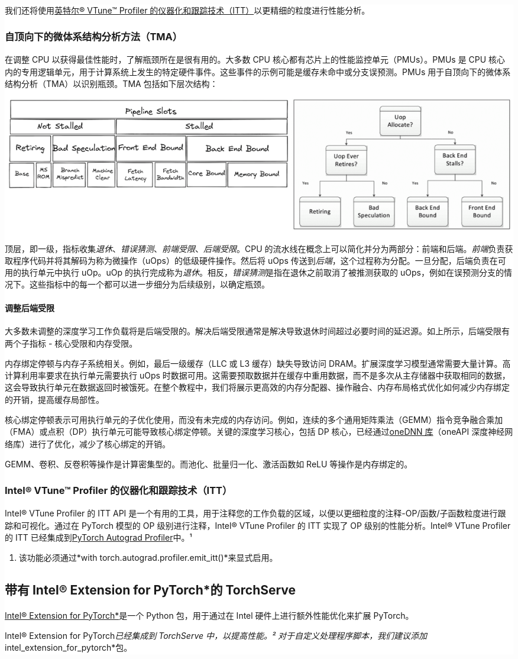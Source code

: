 我们还将使用[英特尔® VTune™ Profiler 的仪器化和跟踪技术（ITT）](https://github.com/pytorch/pytorch/issues/41001)以更精细的粒度进行性能分析。

### 自顶向下的微体系结构分析方法（TMA）

在调整 CPU 以获得最佳性能时，了解瓶颈所在是很有用的。大多数 CPU 核心都有芯片上的性能监控单元（PMUs）。PMUs 是 CPU 核心内的专用逻辑单元，用于计算系统上发生的特定硬件事件。这些事件的示例可能是缓存未命中或分支误预测。PMUs 用于自顶向下的微体系结构分析（TMA）以识别瓶颈。TMA 包括如下层次结构：

![../_images/26.png](img/cd7487204a4dc972818b86076a766477.png)

顶层，即一级，指标收集*退休*、*错误猜测*、*前端受限*、*后端受限*。CPU 的流水线在概念上可以简化并分为两部分：前端和后端。*前端*负责获取程序代码并将其解码为称为微操作（uOps）的低级硬件操作。然后将 uOps 传送到*后端*，这个过程称为分配。一旦分配，后端负责在可用的执行单元中执行 uOp。uOp 的执行完成称为*退休*。相反，*错误猜测*是指在退休之前取消了被推测获取的 uOps，例如在误预测分支的情况下。这些指标中的每一个都可以进一步细分为后续级别，以确定瓶颈。

#### 调整后端受限

大多数未调整的深度学习工作负载将是后端受限的。解决后端受限通常是解决导致退休时间超过必要时间的延迟源。如上所示，后端受限有两个子指标 - 核心受限和内存受限。

内存绑定停顿与内存子系统相关。例如，最后一级缓存（LLC 或 L3 缓存）缺失导致访问 DRAM。扩展深度学习模型通常需要大量计算。高计算利用率要求在执行单元需要执行 uOps 时数据可用。这需要预取数据并在缓存中重用数据，而不是多次从主存储器中获取相同的数据，这会导致执行单元在数据返回时被饿死。在整个教程中，我们将展示更高效的内存分配器、操作融合、内存布局格式优化如何减少内存绑定的开销，提高缓存局部性。

核心绑定停顿表示可用执行单元的子优化使用，而没有未完成的内存访问。例如，连续的多个通用矩阵乘法（GEMM）指令竞争融合乘加（FMA）或点积（DP）执行单元可能导致核心绑定停顿。关键的深度学习核心，包括 DP 核心，已经通过[oneDNN 库](https://github.com/oneapi-src/oneDNN)（oneAPI 深度神经网络库）进行了优化，减少了核心绑定的开销。

GEMM、卷积、反卷积等操作是计算密集型的。而池化、批量归一化、激活函数如 ReLU 等操作是内存绑定的。

### Intel® VTune™ Profiler 的仪器化和跟踪技术（ITT）

Intel® VTune Profiler 的 ITT API 是一个有用的工具，用于注释您的工作负载的区域，以便以更细粒度的注释-OP/函数/子函数粒度进行跟踪和可视化。通过在 PyTorch 模型的 OP 级别进行注释，Intel® VTune Profiler 的 ITT 实现了 OP 级别的性能分析。Intel® VTune Profiler 的 ITT 已经集成到[PyTorch Autograd Profiler](https://pytorch.org/tutorials/beginner/introyt/autogradyt_tutorial.html#autograd-profiler)中。¹

1.  该功能必须通过*with torch.autograd.profiler.emit_itt()*来显式启用。

## 带有 Intel® Extension for PyTorch*的 TorchServe

[Intel® Extension for PyTorch*](https://github.com/intel/intel-extension-for-pytorch)是一个 Python 包，用于通过在 Intel 硬件上进行额外性能优化来扩展 PyTorch。

Intel® Extension for PyTorch*已经集成到 TorchServe 中，以提高性能。² 对于自定义处理程序脚本，我们建议添加*intel_extension_for_pytorch*包。
